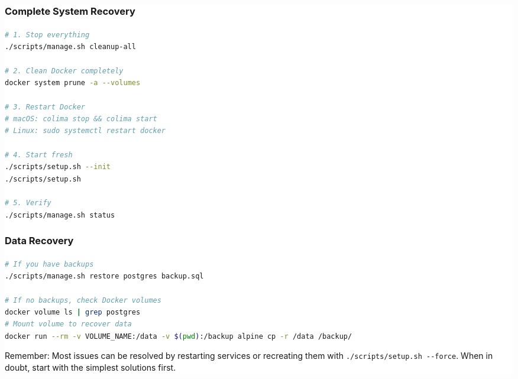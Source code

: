 ### Complete System Recovery

```bash
# 1. Stop everything
./scripts/manage.sh cleanup-all

# 2. Clean Docker completely
docker system prune -a --volumes

# 3. Restart Docker
# macOS: colima stop && colima start
# Linux: sudo systemctl restart docker

# 4. Start fresh
./scripts/setup.sh --init
./scripts/setup.sh

# 5. Verify
./scripts/manage.sh status
```

### Data Recovery

```bash
# If you have backups
./scripts/manage.sh restore postgres backup.sql

# If no backups, check Docker volumes
docker volume ls | grep postgres
# Mount volume to recover data
docker run --rm -v VOLUME_NAME:/data -v $(pwd):/backup alpine cp -r /data /backup/
```

Remember: Most issues can be resolved by restarting services or recreating them with `./scripts/setup.sh --force`. When in doubt, start with the simplest solutions first.
